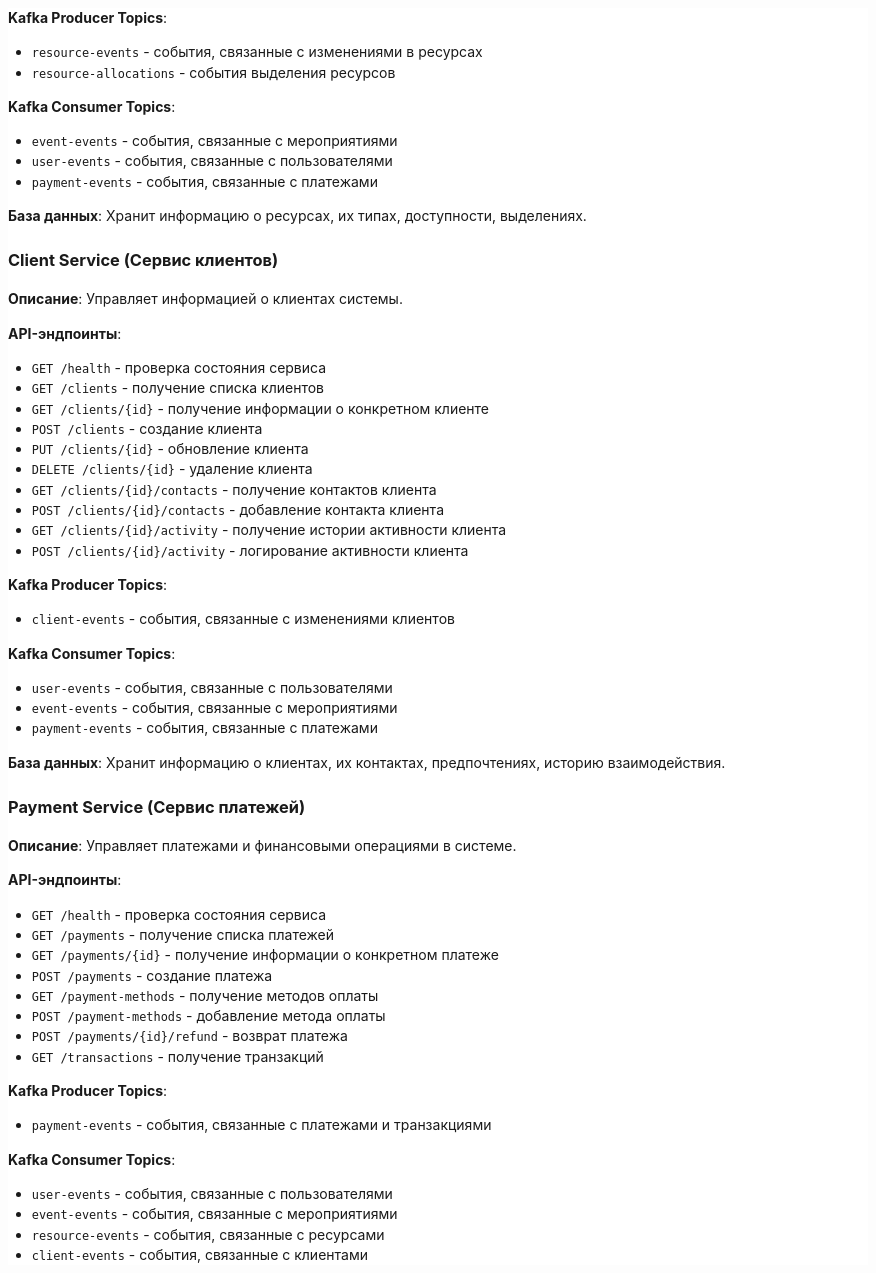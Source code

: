 **Kafka Producer Topics**:
- `resource-events` - события, связанные с изменениями в ресурсах
- `resource-allocations` - события выделения ресурсов

**Kafka Consumer Topics**:
- `event-events` - события, связанные с мероприятиями
- `user-events` - события, связанные с пользователями
- `payment-events` - события, связанные с платежами

**База данных**: Хранит информацию о ресурсах, их типах, доступности, выделениях.

### Client Service (Сервис клиентов)

**Описание**: Управляет информацией о клиентах системы.

**API-эндпоинты**:
- `GET /health` - проверка состояния сервиса
- `GET /clients` - получение списка клиентов
- `GET /clients/{id}` - получение информации о конкретном клиенте
- `POST /clients` - создание клиента
- `PUT /clients/{id}` - обновление клиента
- `DELETE /clients/{id}` - удаление клиента
- `GET /clients/{id}/contacts` - получение контактов клиента
- `POST /clients/{id}/contacts` - добавление контакта клиента
- `GET /clients/{id}/activity` - получение истории активности клиента
- `POST /clients/{id}/activity` - логирование активности клиента

**Kafka Producer Topics**:
- `client-events` - события, связанные с изменениями клиентов

**Kafka Consumer Topics**:
- `user-events` - события, связанные с пользователями
- `event-events` - события, связанные с мероприятиями
- `payment-events` - события, связанные с платежами

**База данных**: Хранит информацию о клиентах, их контактах, предпочтениях, историю взаимодействия.

### Payment Service (Сервис платежей)

**Описание**: Управляет платежами и финансовыми операциями в системе.

**API-эндпоинты**:
- `GET /health` - проверка состояния сервиса
- `GET /payments` - получение списка платежей
- `GET /payments/{id}` - получение информации о конкретном платеже
- `POST /payments` - создание платежа
- `GET /payment-methods` - получение методов оплаты
- `POST /payment-methods` - добавление метода оплаты
- `POST /payments/{id}/refund` - возврат платежа
- `GET /transactions` - получение транзакций

**Kafka Producer Topics**:
- `payment-events` - события, связанные с платежами и транзакциями

**Kafka Consumer Topics**:
- `user-events` - события, связанные с пользователями
- `event-events` - события, связанные с мероприятиями
- `resource-events` - события, связанные с ресурсами
- `client-events` - события, связанные с клиентами

